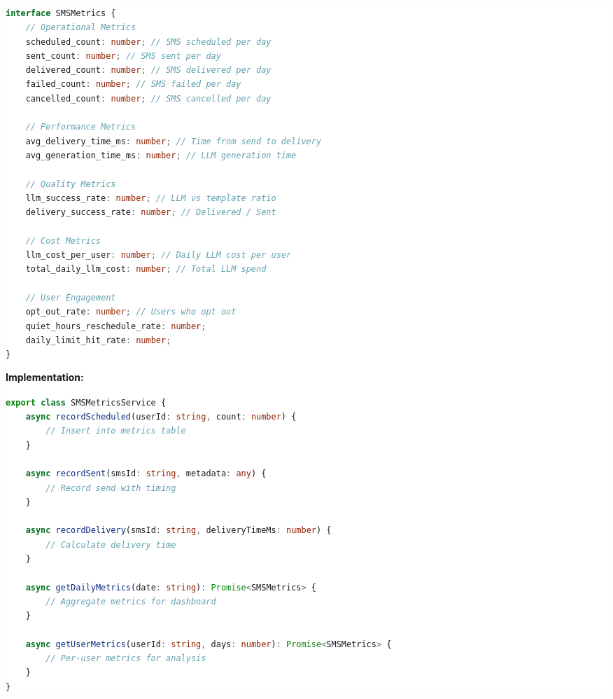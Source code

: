 ```typescript
interface SMSMetrics {
	// Operational Metrics
	scheduled_count: number; // SMS scheduled per day
	sent_count: number; // SMS sent per day
	delivered_count: number; // SMS delivered per day
	failed_count: number; // SMS failed per day
	cancelled_count: number; // SMS cancelled per day

	// Performance Metrics
	avg_delivery_time_ms: number; // Time from send to delivery
	avg_generation_time_ms: number; // LLM generation time

	// Quality Metrics
	llm_success_rate: number; // LLM vs template ratio
	delivery_success_rate: number; // Delivered / Sent

	// Cost Metrics
	llm_cost_per_user: number; // Daily LLM cost per user
	total_daily_llm_cost: number; // Total LLM spend

	// User Engagement
	opt_out_rate: number; // Users who opt out
	quiet_hours_reschedule_rate: number;
	daily_limit_hit_rate: number;
}
```

**Implementation:**

```typescript
export class SMSMetricsService {
	async recordScheduled(userId: string, count: number) {
		// Insert into metrics table
	}

	async recordSent(smsId: string, metadata: any) {
		// Record send with timing
	}

	async recordDelivery(smsId: string, deliveryTimeMs: number) {
		// Calculate delivery time
	}

	async getDailyMetrics(date: string): Promise<SMSMetrics> {
		// Aggregate metrics for dashboard
	}

	async getUserMetrics(userId: string, days: number): Promise<SMSMetrics> {
		// Per-user metrics for analysis
	}
}
```
